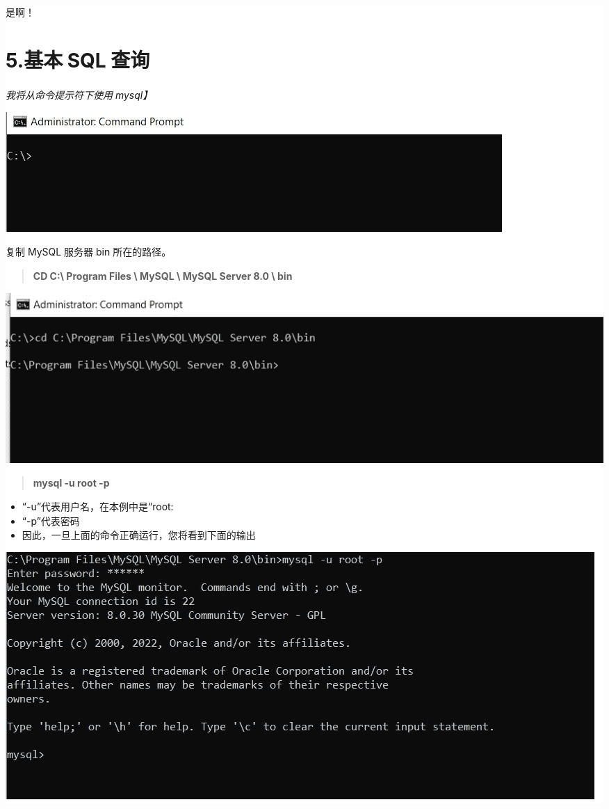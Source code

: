 是啊！

# 5.基本 SQL 查询

*我将从命令提示符下使用 mysql】*

![](img/daa670f795aa3ef1485f329f4bde5727.png)

复制 MySQL 服务器 bin 所在的路径。

> **CD C:\ Program Files \ MySQL \ MySQL Server 8.0 \ bin**

![](img/3077c8dac902ea1d11b4b2731e248299.png)

> **mysql -u root -p**

*   “-u”代表用户名，在本例中是“root:
*   “-p”代表密码
*   因此，一旦上面的命令正确运行，您将看到下面的输出

![](img/2ea60db4e9af7e9e6f59f33643acf7b9.png)
